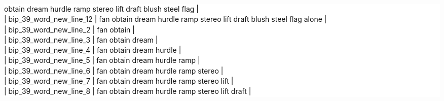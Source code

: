 obtain
dream
hurdle
ramp
stereo
lift
draft
blush
steel
flag |  
| bip_39_word_new_line_12 | fan
obtain
dream
hurdle
ramp
stereo
lift
draft
blush
steel
flag
alone |  
| bip_39_word_new_line_2 | fan
obtain |  
| bip_39_word_new_line_3 | fan
obtain
dream |  
| bip_39_word_new_line_4 | fan
obtain
dream
hurdle |  
| bip_39_word_new_line_5 | fan
obtain
dream
hurdle
ramp |  
| bip_39_word_new_line_6 | fan
obtain
dream
hurdle
ramp
stereo |  
| bip_39_word_new_line_7 | fan
obtain
dream
hurdle
ramp
stereo
lift |  
| bip_39_word_new_line_8 | fan
obtain
dream
hurdle
ramp
stereo
lift
draft |  